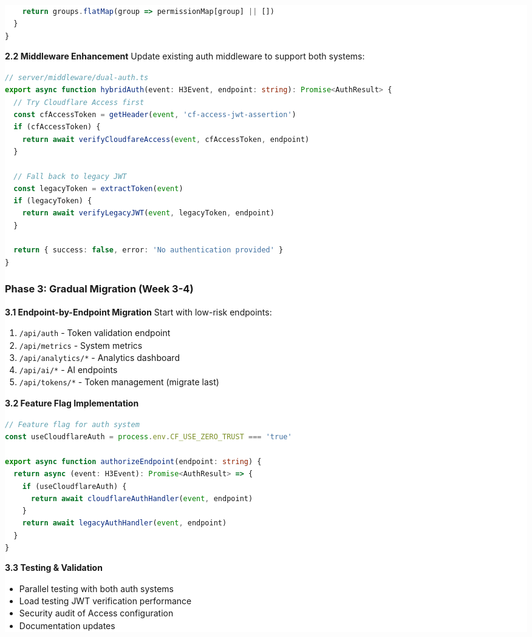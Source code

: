 ```typescript
    return groups.flatMap(group => permissionMap[group] || [])
  }
}
```

**2.2 Middleware Enhancement**
Update existing auth middleware to support both systems:

```typescript
// server/middleware/dual-auth.ts
export async function hybridAuth(event: H3Event, endpoint: string): Promise<AuthResult> {
  // Try Cloudflare Access first
  const cfAccessToken = getHeader(event, 'cf-access-jwt-assertion')
  if (cfAccessToken) {
    return await verifyCloudfareAccess(event, cfAccessToken, endpoint)
  }

  // Fall back to legacy JWT
  const legacyToken = extractToken(event)
  if (legacyToken) {
    return await verifyLegacyJWT(event, legacyToken, endpoint)
  }

  return { success: false, error: 'No authentication provided' }
}
```

### Phase 3: Gradual Migration (Week 3-4)

**3.1 Endpoint-by-Endpoint Migration**
Start with low-risk endpoints:

1. `/api/auth` - Token validation endpoint
2. `/api/metrics` - System metrics  
3. `/api/analytics/*` - Analytics dashboard
4. `/api/ai/*` - AI endpoints
5. `/api/tokens/*` - Token management (migrate last)

**3.2 Feature Flag Implementation**
```typescript
// Feature flag for auth system
const useCloudflareAuth = process.env.CF_USE_ZERO_TRUST === 'true'

export async function authorizeEndpoint(endpoint: string) {
  return async (event: H3Event): Promise<AuthResult> => {
    if (useCloudflareAuth) {
      return await cloudflareAuthHandler(event, endpoint)
    }
    return await legacyAuthHandler(event, endpoint)  
  }
}
```

**3.3 Testing & Validation**
- Parallel testing with both auth systems
- Load testing JWT verification performance
- Security audit of Access configuration
- Documentation updates
